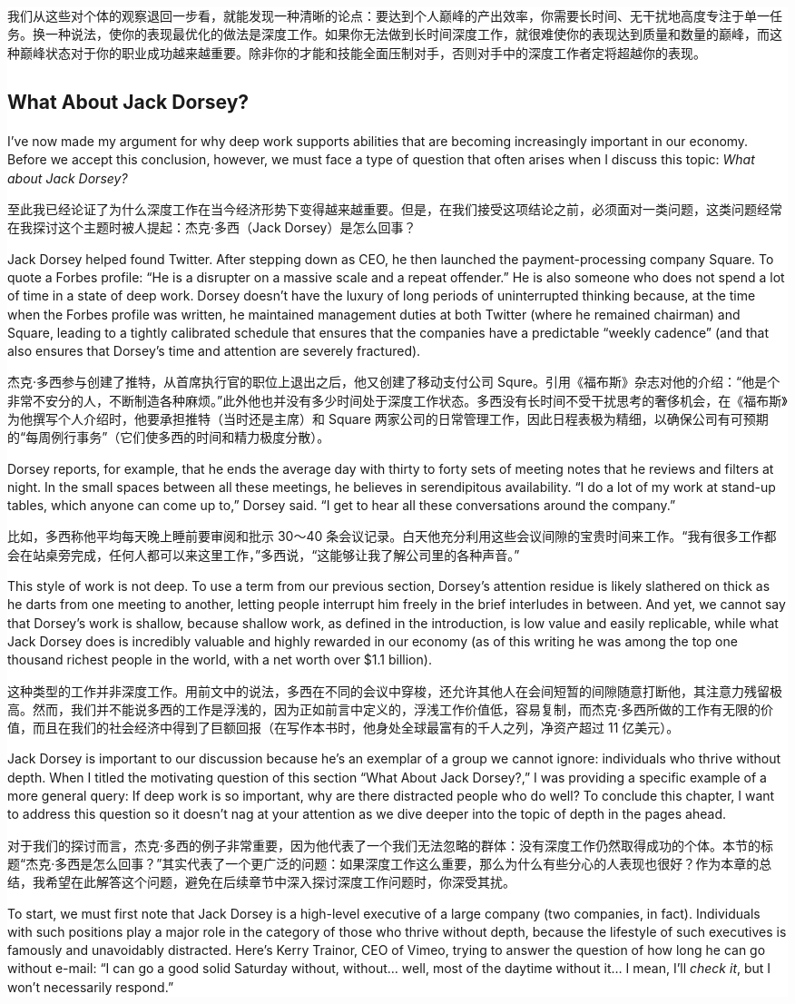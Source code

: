 我们从这些对个体的观察退回一步看，就能发现一种清晰的论点：要达到个人巅峰的产出效率，你需要长时间、无干扰地高度专注于单一任务。换一种说法，使你的表现最优化的做法是深度工作。如果你无法做到长时间深度工作，就很难使你的表现达到质量和数量的巅峰，而这种巅峰状态对于你的职业成功越来越重要。除非你的才能和技能全面压制对手，否则对手中的深度工作者定将超越你的表现。

## What About Jack Dorsey?

I’ve now made my argument for why deep work supports abilities that are becoming increasingly important in our economy. Before we accept this conclusion, however, we must face a type of question that often arises when I discuss this topic: *What about Jack Dorsey?*

至此我已经论证了为什么深度工作在当今经济形势下变得越来越重要。但是，在我们接受这项结论之前，必须面对一类问题，这类问题经常在我探讨这个主题时被人提起：杰克·多西（Jack Dorsey）是怎么回事？

Jack Dorsey helped found Twitter. After stepping down as CEO, he then launched the payment-processing company Square. To quote a Forbes profile: “He is a disrupter on a massive scale and a repeat offender.” He is also someone who does not spend a lot of time in a state of deep work. Dorsey doesn’t have the luxury of long periods of uninterrupted thinking because, at the time when the Forbes profile was written, he maintained management duties at both Twitter (where he remained chairman) and Square, leading to a tightly calibrated schedule that ensures that the companies have a predictable “weekly cadence” (and that also ensures that Dorsey’s time and attention are severely fractured).

杰克·多西参与创建了推特，从首席执行官的职位上退出之后，他又创建了移动支付公司 Squre。引用《福布斯》杂志对他的介绍：“他是个非常不安分的人，不断制造各种麻烦。”此外他也并没有多少时间处于深度工作状态。多西没有长时间不受干扰思考的奢侈机会，在《福布斯》为他撰写个人介绍时，他要承担推特（当时还是主席）和 Square 两家公司的日常管理工作，因此日程表极为精细，以确保公司有可预期的“每周例行事务”（它们使多西的时间和精力极度分散）。

Dorsey reports, for example, that he ends the average day with thirty to forty sets of meeting notes that he reviews and filters at night. In the small spaces between all these meetings, he believes in serendipitous availability. “I do a lot of my work at stand-up tables, which anyone can come up to,” Dorsey said. “I get to hear all these conversations around the company.”

比如，多西称他平均每天晚上睡前要审阅和批示 30～40 条会议记录。白天他充分利用这些会议间隙的宝贵时间来工作。“我有很多工作都会在站桌旁完成，任何人都可以来这里工作，”多西说，“这能够让我了解公司里的各种声音。”

This style of work is not deep. To use a term from our previous section, Dorsey’s attention residue is likely slathered on thick as he darts from one meeting to another, letting people interrupt him freely in the brief interludes in between. And yet, we cannot say that Dorsey’s work is shallow, because shallow work, as defined in the introduction, is low value and easily replicable, while what Jack Dorsey does is incredibly valuable and highly rewarded in our economy (as of this writing he was among the top one thousand richest people in the world, with a net worth over $1.1 billion).

这种类型的工作并非深度工作。用前文中的说法，多西在不同的会议中穿梭，还允许其他人在会间短暂的间隙随意打断他，其注意力残留极高。然而，我们并不能说多西的工作是浮浅的，因为正如前言中定义的，浮浅工作价值低，容易复制，而杰克·多西所做的工作有无限的价值，而且在我们的社会经济中得到了巨额回报（在写作本书时，他身处全球最富有的千人之列，净资产超过 11 亿美元）。

Jack Dorsey is important to our discussion because he’s an exemplar of a group we cannot ignore: individuals who thrive without depth. When I titled the motivating question of this section “What About Jack Dorsey?,” I was providing a specific example of a more general query: If deep work is so important, why are there distracted people who do well? To conclude this chapter, I want to address this question so it doesn’t nag at your attention as we dive deeper into the topic of depth in the pages ahead.

对于我们的探讨而言，杰克·多西的例子非常重要，因为他代表了一个我们无法忽略的群体：没有深度工作仍然取得成功的个体。本节的标题“杰克·多西是怎么回事？”其实代表了一个更广泛的问题：如果深度工作这么重要，那么为什么有些分心的人表现也很好？作为本章的总结，我希望在此解答这个问题，避免在后续章节中深入探讨深度工作问题时，你深受其扰。

To start, we must first note that Jack Dorsey is a high-level executive of a large company (two companies, in fact). Individuals with such positions play a major role in the category of those who thrive without depth, because the lifestyle of such executives is famously and unavoidably distracted. Here’s Kerry Trainor, CEO of Vimeo, trying to answer the question of how long he can go without e-mail: “I can go a good solid Saturday without, without… well, most of the daytime without it… I mean, I’ll *check it*, but I won’t necessarily respond.”

